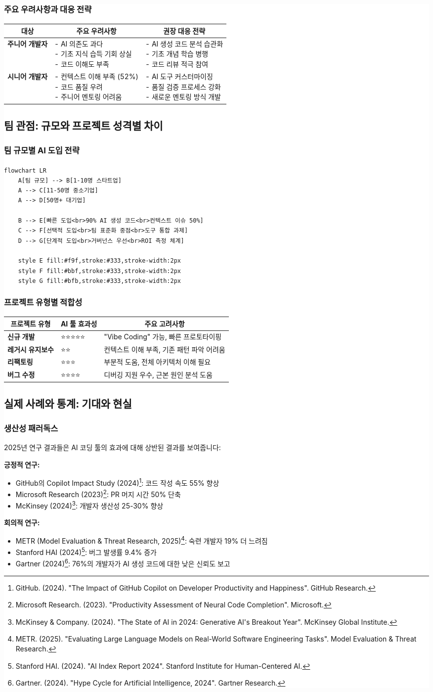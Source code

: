 ### 주요 우려사항과 대응 전략

| 대상 | 주요 우려사항 | 권장 대응 전략 |
|------|--------------|---------------|
| **주니어 개발자** | - AI 의존도 과다<br>- 기초 지식 습득 기회 상실<br>- 코드 이해도 부족 | - AI 생성 코드 분석 습관화<br>- 기초 개념 학습 병행<br>- 코드 리뷰 적극 참여 |
| **시니어 개발자** | - 컨텍스트 이해 부족 (52%)<br>- 코드 품질 우려<br>- 주니어 멘토링 어려움 | - AI 도구 커스터마이징<br>- 품질 검증 프로세스 강화<br>- 새로운 멘토링 방식 개발 |

## 팀 관점: 규모와 프로젝트 성격별 차이

### 팀 규모별 AI 도입 전략

```mermaid
flowchart LR
    A[팀 규모] --> B[1-10명 스타트업]
    A --> C[11-50명 중소기업]
    A --> D[50명+ 대기업]
    
    B --> E[빠른 도입<br>90% AI 생성 코드<br>컨텍스트 이슈 50%]
    C --> F[선택적 도입<br>팀 표준화 중점<br>도구 통합 과제]
    D --> G[단계적 도입<br>거버넌스 우선<br>ROI 측정 체계]
    
    style E fill:#f9f,stroke:#333,stroke-width:2px
    style F fill:#bbf,stroke:#333,stroke-width:2px
    style G fill:#bfb,stroke:#333,stroke-width:2px
```

### 프로젝트 유형별 적합성

| 프로젝트 유형 | AI 툴 효과성 | 주요 고려사항 |
|--------------|-------------|--------------|
| **신규 개발** | ⭐⭐⭐⭐⭐ | "Vibe Coding" 가능, 빠른 프로토타이핑 |
| **레거시 유지보수** | ⭐⭐ | 컨텍스트 이해 부족, 기존 패턴 파악 어려움 |
| **리팩토링** | ⭐⭐⭐ | 부분적 도움, 전체 아키텍처 이해 필요 |
| **버그 수정** | ⭐⭐⭐⭐ | 디버깅 지원 우수, 근본 원인 분석 도움 |

## 실제 사례와 통계: 기대와 현실

### 생산성 패러독스

2025년 연구 결과들은 AI 코딩 툴의 효과에 대해 상반된 결과를 보여줍니다:

**긍정적 연구:**
- GitHub의 Copilot Impact Study (2024)[^1]: 코드 작성 속도 55% 향상
- Microsoft Research (2023)[^2]: PR 머지 시간 50% 단축
- McKinsey (2024)[^3]: 개발자 생산성 25-30% 향상

**회의적 연구:**
- METR (Model Evaluation & Threat Research, 2025)[^4]: 숙련 개발자 19% 더 느려짐
- Stanford HAI (2024)[^5]: 버그 발생률 9.4% 증가
- Gartner (2024)[^6]: 76%의 개발자가 AI 생성 코드에 대한 낮은 신뢰도 보고


[^1]: GitHub. (2024). "The Impact of GitHub Copilot on Developer Productivity and Happiness". GitHub Research.
[^2]: Microsoft Research. (2023). "Productivity Assessment of Neural Code Completion". Microsoft.
[^3]: McKinsey & Company. (2024). "The State of AI in 2024: Generative AI's Breakout Year". McKinsey Global Institute.
[^4]: METR. (2025). "Evaluating Large Language Models on Real-World Software Engineering Tasks". Model Evaluation & Threat Research.
[^5]: Stanford HAI. (2024). "AI Index Report 2024". Stanford Institute for Human-Centered AI.
[^6]: Gartner. (2024). "Hype Cycle for Artificial Intelligence, 2024". Gartner Research.
[^7]: Stack Overflow. (2024). "2024 Developer Survey Results". Stack Overflow.
[^8]: GitLab. (2024). "2024 Global DevSecOps Report". GitLab Inc.
[^9]: Booch, G. (2024). "AI and the Future of Software Engineering". IEEE Software, 41(2), 12-15.
[^10]: Torvalds, L. (2024). Linux Kernel Mailing List Archives. kernel.org.